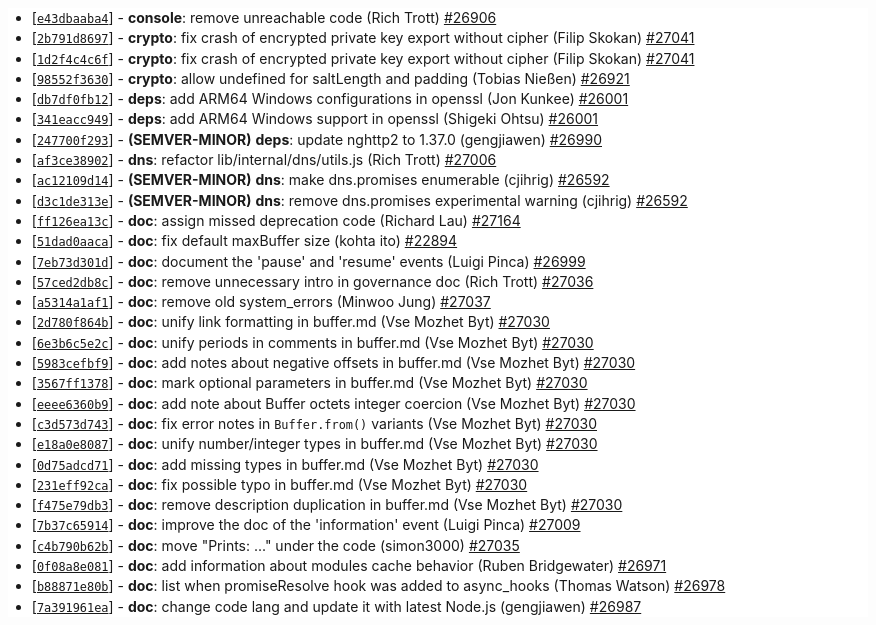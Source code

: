 - \[[`e43dbaaba4`](https://github.com/nodejs/node/commit/e43dbaaba4)] - **console**: remove unreachable code (Rich Trott) [#26906](https://github.com/nodejs/node/pull/26906)
- \[[`2b791d8697`](https://github.com/nodejs/node/commit/2b791d8697)] - **crypto**: fix crash of encrypted private key export without cipher (Filip Skokan) [#27041](https://github.com/nodejs/node/pull/27041)
- \[[`1d2f4c4c6f`](https://github.com/nodejs/node/commit/1d2f4c4c6f)] - **crypto**: fix crash of encrypted private key export without cipher (Filip Skokan) [#27041](https://github.com/nodejs/node/pull/27041)
- \[[`98552f3630`](https://github.com/nodejs/node/commit/98552f3630)] - **crypto**: allow undefined for saltLength and padding (Tobias Nießen) [#26921](https://github.com/nodejs/node/pull/26921)
- \[[`db7df0fb12`](https://github.com/nodejs/node/commit/db7df0fb12)] - **deps**: add ARM64 Windows configurations in openssl (Jon Kunkee) [#26001](https://github.com/nodejs/node/pull/26001)
- \[[`341eacc949`](https://github.com/nodejs/node/commit/341eacc949)] - **deps**: add ARM64 Windows support in openssl (Shigeki Ohtsu) [#26001](https://github.com/nodejs/node/pull/26001)
- \[[`247700f293`](https://github.com/nodejs/node/commit/247700f293)] - **(SEMVER-MINOR)** **deps**: update nghttp2 to 1.37.0 (gengjiawen) [#26990](https://github.com/nodejs/node/pull/26990)
- \[[`af3ce38902`](https://github.com/nodejs/node/commit/af3ce38902)] - **dns**: refactor lib/internal/dns/utils.js (Rich Trott) [#27006](https://github.com/nodejs/node/pull/27006)
- \[[`ac12109d14`](https://github.com/nodejs/node/commit/ac12109d14)] - **(SEMVER-MINOR)** **dns**: make dns.promises enumerable (cjihrig) [#26592](https://github.com/nodejs/node/pull/26592)
- \[[`d3c1de313e`](https://github.com/nodejs/node/commit/d3c1de313e)] - **(SEMVER-MINOR)** **dns**: remove dns.promises experimental warning (cjihrig) [#26592](https://github.com/nodejs/node/pull/26592)
- \[[`ff126ea13c`](https://github.com/nodejs/node/commit/ff126ea13c)] - **doc**: assign missed deprecation code (Richard Lau) [#27164](https://github.com/nodejs/node/pull/27164)
- \[[`51dad0aaca`](https://github.com/nodejs/node/commit/51dad0aaca)] - **doc**: fix default maxBuffer size (kohta ito) [#22894](https://github.com/nodejs/node/pull/22894)
- \[[`7eb73d301d`](https://github.com/nodejs/node/commit/7eb73d301d)] - **doc**: document the 'pause' and 'resume' events (Luigi Pinca) [#26999](https://github.com/nodejs/node/pull/26999)
- \[[`57ced2db8c`](https://github.com/nodejs/node/commit/57ced2db8c)] - **doc**: remove unnecessary intro in governance doc (Rich Trott) [#27036](https://github.com/nodejs/node/pull/27036)
- \[[`a5314a1af1`](https://github.com/nodejs/node/commit/a5314a1af1)] - **doc**: remove old system_errors (Minwoo Jung) [#27037](https://github.com/nodejs/node/pull/27037)
- \[[`2d780f864b`](https://github.com/nodejs/node/commit/2d780f864b)] - **doc**: unify link formatting in buffer.md (Vse Mozhet Byt) [#27030](https://github.com/nodejs/node/pull/27030)
- \[[`6e3b6c5e2c`](https://github.com/nodejs/node/commit/6e3b6c5e2c)] - **doc**: unify periods in comments in buffer.md (Vse Mozhet Byt) [#27030](https://github.com/nodejs/node/pull/27030)
- \[[`5983cefbf9`](https://github.com/nodejs/node/commit/5983cefbf9)] - **doc**: add notes about negative offsets in buffer.md (Vse Mozhet Byt) [#27030](https://github.com/nodejs/node/pull/27030)
- \[[`3567ff1378`](https://github.com/nodejs/node/commit/3567ff1378)] - **doc**: mark optional parameters in buffer.md (Vse Mozhet Byt) [#27030](https://github.com/nodejs/node/pull/27030)
- \[[`eeee6360b9`](https://github.com/nodejs/node/commit/eeee6360b9)] - **doc**: add note about Buffer octets integer coercion (Vse Mozhet Byt) [#27030](https://github.com/nodejs/node/pull/27030)
- \[[`c3d573d743`](https://github.com/nodejs/node/commit/c3d573d743)] - **doc**: fix error notes in `Buffer.from()` variants (Vse Mozhet Byt) [#27030](https://github.com/nodejs/node/pull/27030)
- \[[`e18a0e8087`](https://github.com/nodejs/node/commit/e18a0e8087)] - **doc**: unify number/integer types in buffer.md (Vse Mozhet Byt) [#27030](https://github.com/nodejs/node/pull/27030)
- \[[`0d75adcd71`](https://github.com/nodejs/node/commit/0d75adcd71)] - **doc**: add missing types in buffer.md (Vse Mozhet Byt) [#27030](https://github.com/nodejs/node/pull/27030)
- \[[`231eff92ca`](https://github.com/nodejs/node/commit/231eff92ca)] - **doc**: fix possible typo in buffer.md (Vse Mozhet Byt) [#27030](https://github.com/nodejs/node/pull/27030)
- \[[`f475e79db3`](https://github.com/nodejs/node/commit/f475e79db3)] - **doc**: remove description duplication in buffer.md (Vse Mozhet Byt) [#27030](https://github.com/nodejs/node/pull/27030)
- \[[`7b37c65914`](https://github.com/nodejs/node/commit/7b37c65914)] - **doc**: improve the doc of the 'information' event (Luigi Pinca) [#27009](https://github.com/nodejs/node/pull/27009)
- \[[`c4b790b62b`](https://github.com/nodejs/node/commit/c4b790b62b)] - **doc**: move "Prints: ..." under the code (simon3000) [#27035](https://github.com/nodejs/node/pull/27035)
- \[[`0f08a8e081`](https://github.com/nodejs/node/commit/0f08a8e081)] - **doc**: add information about modules cache behavior (Ruben Bridgewater) [#26971](https://github.com/nodejs/node/pull/26971)
- \[[`b88871e80b`](https://github.com/nodejs/node/commit/b88871e80b)] - **doc**: list when promiseResolve hook was added to async_hooks (Thomas Watson) [#26978](https://github.com/nodejs/node/pull/26978)
- \[[`7a391961ea`](https://github.com/nodejs/node/commit/7a391961ea)] - **doc**: change code lang and update it with latest Node.js (gengjiawen) [#26987](https://github.com/nodejs/node/pull/26987)